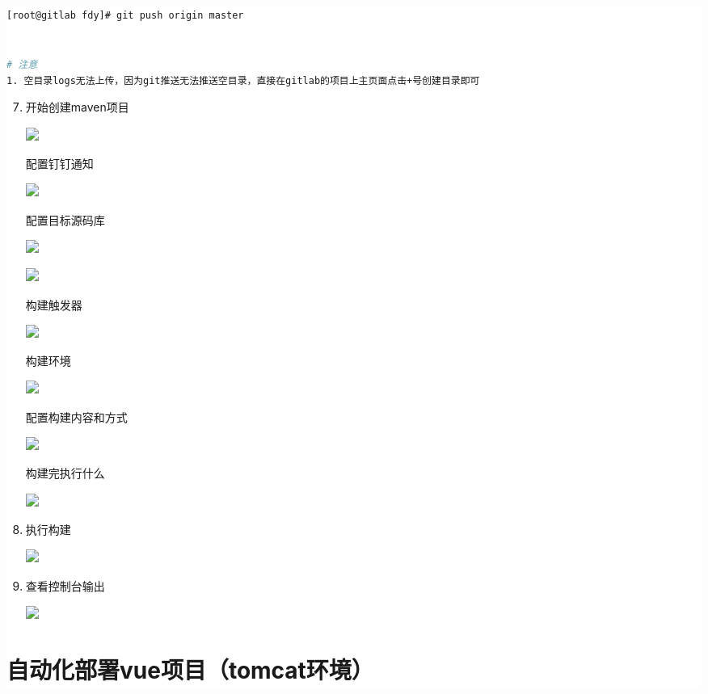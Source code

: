    ```sh
   [root@gitlab fdy]# git push origin master
   
   
   # 注意
   1. 空目录logs无法上传，因为git推送无法推送空目录，直接在gitlab的项目上主页面点击+号创建目录即可
   ```

7. 开始创建maven项目

   ![](https://gitee.com/Strife-Dispute/ty-gallery/raw/master/%E5%B7%A5%E5%9D%8A%E5%9B%BE/jenkins/maven1.png)

   配置钉钉通知

   ![](https://gitee.com/Strife-Dispute/ty-gallery/raw/master/%E5%B7%A5%E5%9D%8A%E5%9B%BE/jenkins/peizhi1.png)

   配置目标源码库

   ![](https://gitee.com/Strife-Dispute/ty-gallery/raw/master/%E5%B7%A5%E5%9D%8A%E5%9B%BE/jenkins/peizhi2.png)

   ![](https://gitee.com/Strife-Dispute/ty-gallery/raw/master/%E5%B7%A5%E5%9D%8A%E5%9B%BE/jenkins/peizhi3.png)

   构建触发器

   ![](https://gitee.com/Strife-Dispute/ty-gallery/raw/master/%E5%B7%A5%E5%9D%8A%E5%9B%BE/jenkins/peizhi4.png)

   构建环境

   ![](https://gitee.com/Strife-Dispute/ty-gallery/raw/master/%E5%B7%A5%E5%9D%8A%E5%9B%BE/jenkins/peizhi5.png)

   配置构建内容和方式

   ![](https://gitee.com/Strife-Dispute/ty-gallery/raw/master/%E5%B7%A5%E5%9D%8A%E5%9B%BE/jenkins/peizhi6.png)

   构建完执行什么

   ![](https://gitee.com/Strife-Dispute/ty-gallery/raw/master/%E5%B7%A5%E5%9D%8A%E5%9B%BE/jenkins/peizhi7.png)

8. 执行构建

   ![](https://gitee.com/Strife-Dispute/ty-gallery/raw/master/%E5%B7%A5%E5%9D%8A%E5%9B%BE/jenkins/gojian1.png)

9. 查看控制台输出

   ![](https://gitee.com/Strife-Dispute/ty-gallery/raw/master/%E5%B7%A5%E5%9D%8A%E5%9B%BE/jenkins/ceshi1.png)











# 自动化部署vue项目（tomcat环境）
